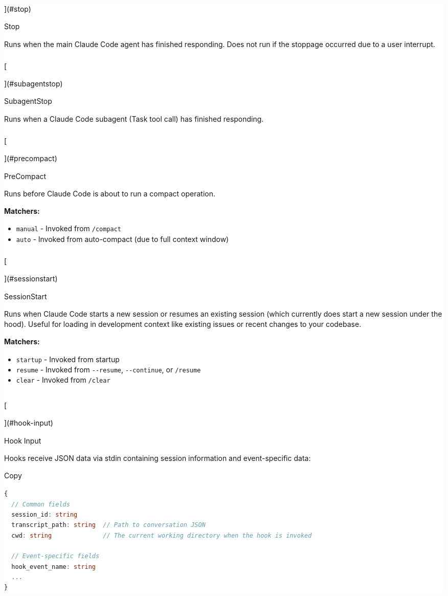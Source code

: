 ](#stop)

Stop

Runs when the main Claude Code agent has finished responding. Does not run if the stoppage occurred due to a user interrupt.

###

[​

](#subagentstop)

SubagentStop

Runs when a Claude Code subagent (Task tool call) has finished responding.

###

[​

](#precompact)

PreCompact

Runs before Claude Code is about to run a compact operation.

**Matchers:**

- `manual` - Invoked from `/compact`
- `auto` - Invoked from auto-compact (due to full context window)

###

[​

](#sessionstart)

SessionStart

Runs when Claude Code starts a new session or resumes an existing session (which currently does start a new session under the hood). Useful for loading in development context like existing issues or recent changes to your codebase.

**Matchers:**

- `startup` - Invoked from startup
- `resume` - Invoked from `--resume`, `--continue`, or `/resume`
- `clear` - Invoked from `/clear`

##

[​

](#hook-input)

Hook Input

Hooks receive JSON data via stdin containing session information and event-specific data:

Copy

```typescript
{
  // Common fields
  session_id: string
  transcript_path: string  // Path to conversation JSON
  cwd: string              // The current working directory when the hook is invoked

  // Event-specific fields
  hook_event_name: string
  ...
}
```
